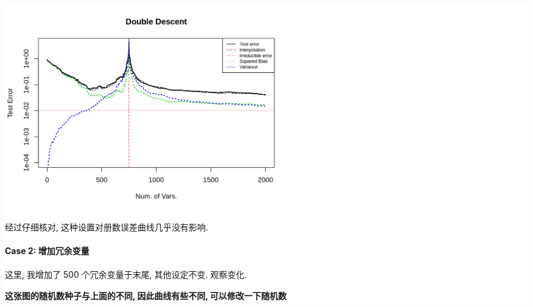 <img src="../assets/2021010815290.png" alt="image" style="zoom:46%;" />

经过仔细核对, 这种设置对册数误差曲线几乎没有影响. 

#### Case 2: 增加冗余变量   

这里, 我增加了 500 个冗余变量于末尾, 其他设定不变. 观察变化. 

**这张图的随机数种子与上面的不同, 因此曲线有些不同, 可以修改一下随机数**

